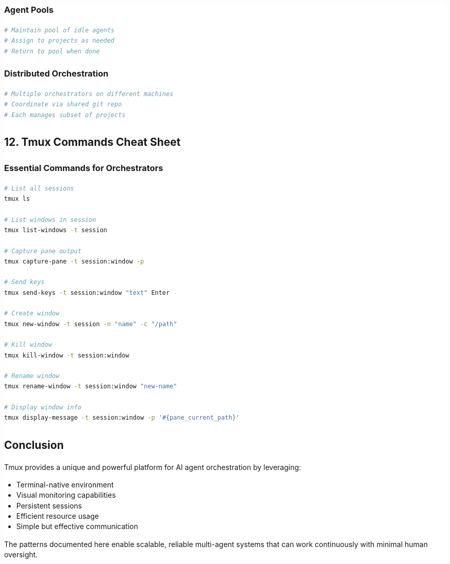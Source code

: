 ### Agent Pools
```bash
# Maintain pool of idle agents
# Assign to projects as needed
# Return to pool when done
```

### Distributed Orchestration
```bash
# Multiple orchestrators on different machines
# Coordinate via shared git repo
# Each manages subset of projects
```

## 12. Tmux Commands Cheat Sheet

### Essential Commands for Orchestrators
```bash
# List all sessions
tmux ls

# List windows in session
tmux list-windows -t session

# Capture pane output
tmux capture-pane -t session:window -p

# Send keys
tmux send-keys -t session:window "text" Enter

# Create window
tmux new-window -t session -n "name" -c "/path"

# Kill window
tmux kill-window -t session:window

# Rename window
tmux rename-window -t session:window "new-name"

# Display window info
tmux display-message -t session:window -p '#{pane_current_path}'
```

## Conclusion

Tmux provides a unique and powerful platform for AI agent orchestration by leveraging:
- Terminal-native environment
- Visual monitoring capabilities  
- Persistent sessions
- Efficient resource usage
- Simple but effective communication

The patterns documented here enable scalable, reliable multi-agent systems that can work continuously with minimal human oversight.